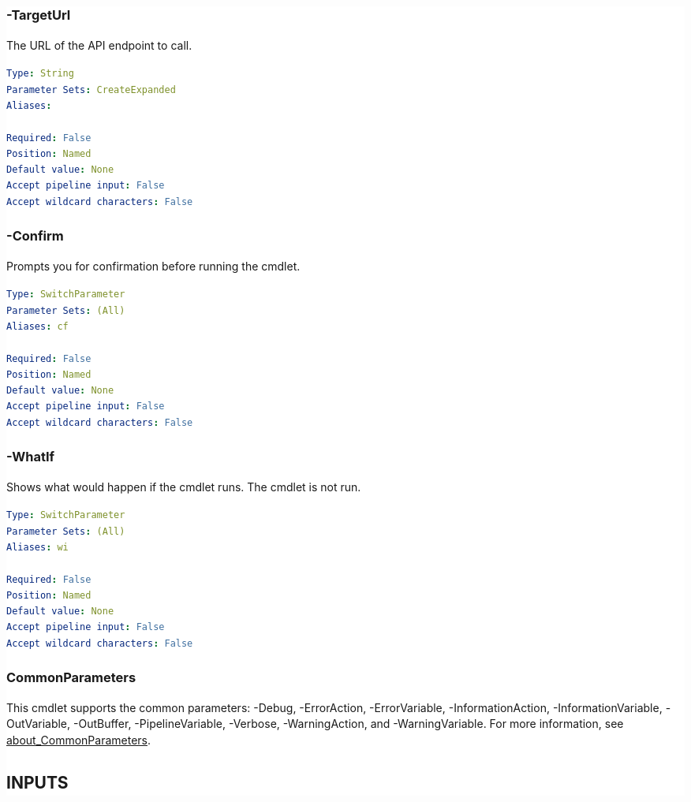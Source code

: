 ### -TargetUrl
The URL of the API endpoint to call.

```yaml
Type: String
Parameter Sets: CreateExpanded
Aliases:

Required: False
Position: Named
Default value: None
Accept pipeline input: False
Accept wildcard characters: False
```

### -Confirm
Prompts you for confirmation before running the cmdlet.

```yaml
Type: SwitchParameter
Parameter Sets: (All)
Aliases: cf

Required: False
Position: Named
Default value: None
Accept pipeline input: False
Accept wildcard characters: False
```

### -WhatIf
Shows what would happen if the cmdlet runs.
The cmdlet is not run.

```yaml
Type: SwitchParameter
Parameter Sets: (All)
Aliases: wi

Required: False
Position: Named
Default value: None
Accept pipeline input: False
Accept wildcard characters: False
```

### CommonParameters
This cmdlet supports the common parameters: -Debug, -ErrorAction, -ErrorVariable, -InformationAction, -InformationVariable, -OutVariable, -OutBuffer, -PipelineVariable, -Verbose, -WarningAction, and -WarningVariable. For more information, see [about_CommonParameters](http://go.microsoft.com/fwlink/?LinkID=113216).

## INPUTS
